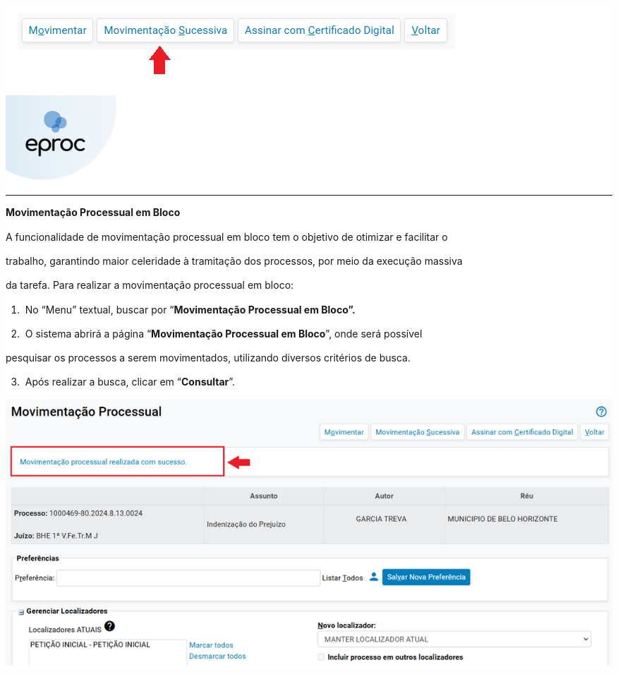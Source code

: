![Imagem Imagem_119](imgs/Imagem_119.png)

![Imagem Imagem_43](imgs/Imagem_43.png)


---

**Movimentação Processual em Bloco**

A funcionalidade de movimentação processual em bloco tem o objetivo de otimizar e facilitar o

trabalho, garantindo maior celeridade à tramitação dos processos, por meio da execução massiva

da tarefa. Para realizar a movimentação processual em bloco:

1. ​ No “Menu” textual, buscar por “**Movimentação Processual em Bloco”.**

2. ​ O sistema abrirá a página “**Movimentação Processual em Bloco**”, onde será possível

pesquisar os processos a serem movimentados, utilizando diversos critérios de busca.

3. ​ Após realizar a busca, clicar em “**Consultar**”.

![Imagem Imagem_120](imgs/Imagem_120.png)

